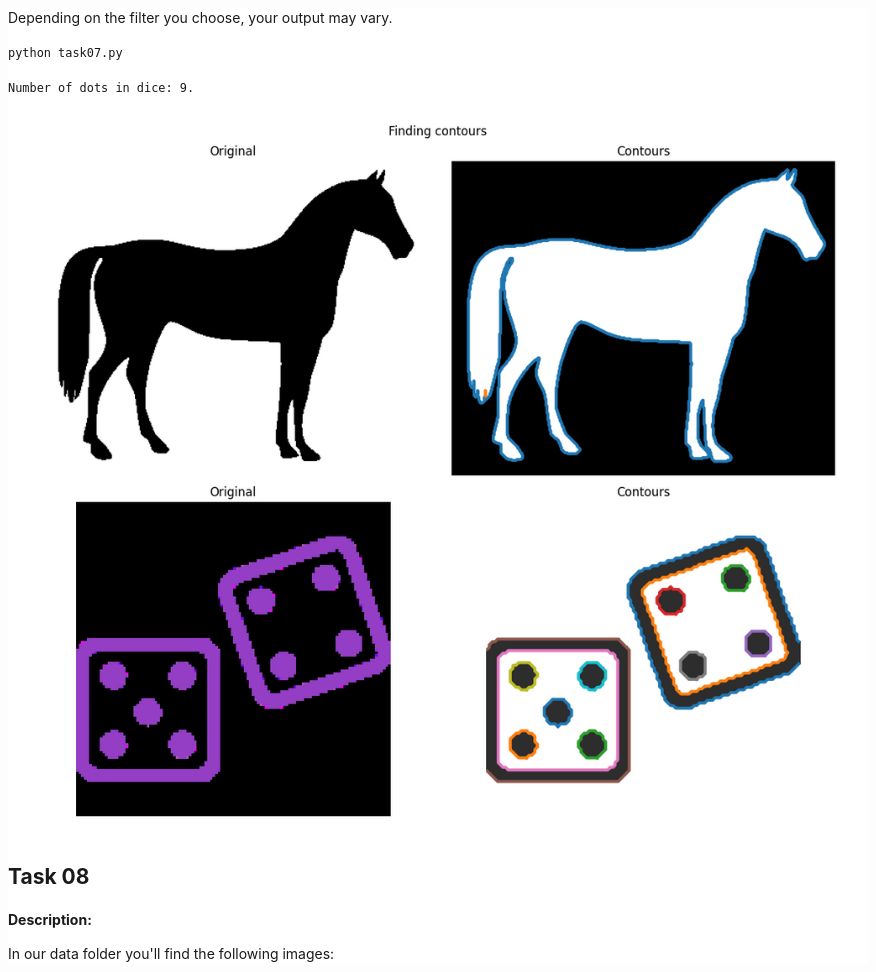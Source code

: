 Depending on the filter you choose, your output may vary.

```console
python task07.py
```

```console
Number of dots in dice: 9.
```

![w05_task07_result.png](../assets/w05_task07_result.png "w05_task07_result.png")

## Task 08

**Description:**

In our data folder you'll find the following images:
